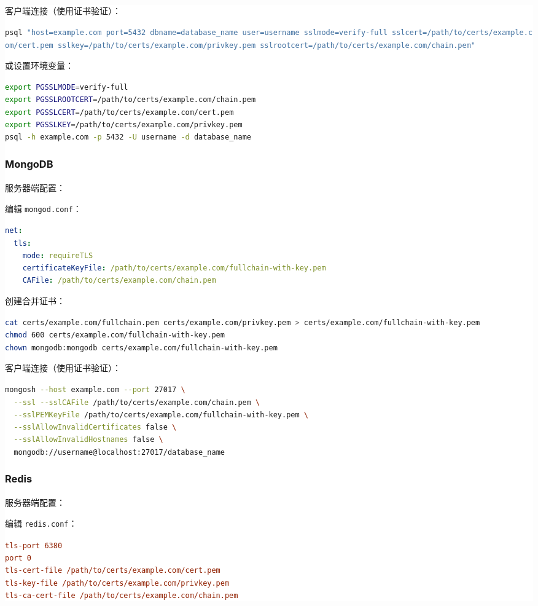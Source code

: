客户端连接（使用证书验证）：

```bash
psql "host=example.com port=5432 dbname=database_name user=username sslmode=verify-full sslcert=/path/to/certs/example.com/cert.pem sslkey=/path/to/certs/example.com/privkey.pem sslrootcert=/path/to/certs/example.com/chain.pem"
```

或设置环境变量：

```bash
export PGSSLMODE=verify-full
export PGSSLROOTCERT=/path/to/certs/example.com/chain.pem
export PGSSLCERT=/path/to/certs/example.com/cert.pem
export PGSSLKEY=/path/to/certs/example.com/privkey.pem
psql -h example.com -p 5432 -U username -d database_name
```

### MongoDB

服务器端配置：

编辑 `mongod.conf`：

```yaml
net:
  tls:
    mode: requireTLS
    certificateKeyFile: /path/to/certs/example.com/fullchain-with-key.pem
    CAFile: /path/to/certs/example.com/chain.pem
```

创建合并证书：
```bash
cat certs/example.com/fullchain.pem certs/example.com/privkey.pem > certs/example.com/fullchain-with-key.pem
chmod 600 certs/example.com/fullchain-with-key.pem
chown mongodb:mongodb certs/example.com/fullchain-with-key.pem
```

客户端连接（使用证书验证）：

```bash
mongosh --host example.com --port 27017 \
  --ssl --sslCAFile /path/to/certs/example.com/chain.pem \
  --sslPEMKeyFile /path/to/certs/example.com/fullchain-with-key.pem \
  --sslAllowInvalidCertificates false \
  --sslAllowInvalidHostnames false \
  mongodb://username@localhost:27017/database_name
```

### Redis

服务器端配置：

编辑 `redis.conf`：

```ini
tls-port 6380
port 0
tls-cert-file /path/to/certs/example.com/cert.pem
tls-key-file /path/to/certs/example.com/privkey.pem
tls-ca-cert-file /path/to/certs/example.com/chain.pem
```

